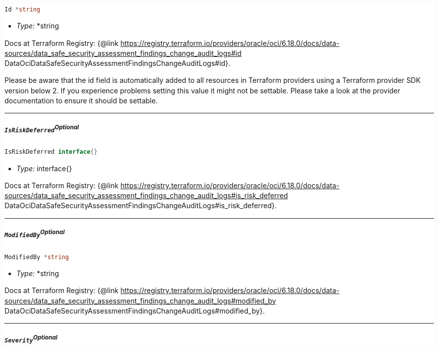 ```go
Id *string
```

- *Type:* *string

Docs at Terraform Registry: {@link https://registry.terraform.io/providers/oracle/oci/6.18.0/docs/data-sources/data_safe_security_assessment_findings_change_audit_logs#id DataOciDataSafeSecurityAssessmentFindingsChangeAuditLogs#id}.

Please be aware that the id field is automatically added to all resources in Terraform providers using a Terraform provider SDK version below 2.
If you experience problems setting this value it might not be settable. Please take a look at the provider documentation to ensure it should be settable.

---

##### `IsRiskDeferred`<sup>Optional</sup> <a name="IsRiskDeferred" id="rhizo-co-terraform-provider-oci.dataOciDataSafeSecurityAssessmentFindingsChangeAuditLogs.DataOciDataSafeSecurityAssessmentFindingsChangeAuditLogsConfig.property.isRiskDeferred"></a>

```go
IsRiskDeferred interface{}
```

- *Type:* interface{}

Docs at Terraform Registry: {@link https://registry.terraform.io/providers/oracle/oci/6.18.0/docs/data-sources/data_safe_security_assessment_findings_change_audit_logs#is_risk_deferred DataOciDataSafeSecurityAssessmentFindingsChangeAuditLogs#is_risk_deferred}.

---

##### `ModifiedBy`<sup>Optional</sup> <a name="ModifiedBy" id="rhizo-co-terraform-provider-oci.dataOciDataSafeSecurityAssessmentFindingsChangeAuditLogs.DataOciDataSafeSecurityAssessmentFindingsChangeAuditLogsConfig.property.modifiedBy"></a>

```go
ModifiedBy *string
```

- *Type:* *string

Docs at Terraform Registry: {@link https://registry.terraform.io/providers/oracle/oci/6.18.0/docs/data-sources/data_safe_security_assessment_findings_change_audit_logs#modified_by DataOciDataSafeSecurityAssessmentFindingsChangeAuditLogs#modified_by}.

---

##### `Severity`<sup>Optional</sup> <a name="Severity" id="rhizo-co-terraform-provider-oci.dataOciDataSafeSecurityAssessmentFindingsChangeAuditLogs.DataOciDataSafeSecurityAssessmentFindingsChangeAuditLogsConfig.property.severity"></a>
